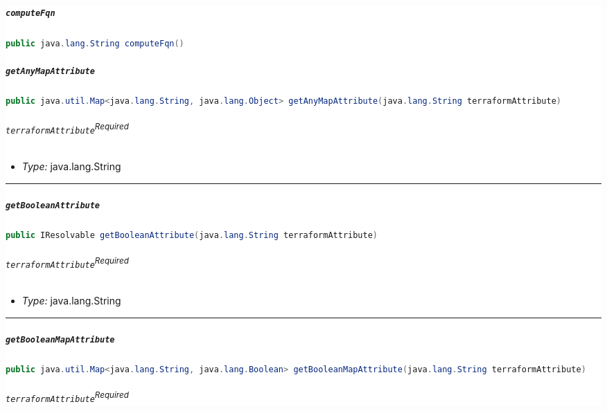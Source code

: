
##### `computeFqn` <a name="computeFqn" id="@cdktf/provider-hcp.awsNetworkPeering.AwsNetworkPeeringTimeoutsOutputReference.computeFqn"></a>

```java
public java.lang.String computeFqn()
```

##### `getAnyMapAttribute` <a name="getAnyMapAttribute" id="@cdktf/provider-hcp.awsNetworkPeering.AwsNetworkPeeringTimeoutsOutputReference.getAnyMapAttribute"></a>

```java
public java.util.Map<java.lang.String, java.lang.Object> getAnyMapAttribute(java.lang.String terraformAttribute)
```

###### `terraformAttribute`<sup>Required</sup> <a name="terraformAttribute" id="@cdktf/provider-hcp.awsNetworkPeering.AwsNetworkPeeringTimeoutsOutputReference.getAnyMapAttribute.parameter.terraformAttribute"></a>

- *Type:* java.lang.String

---

##### `getBooleanAttribute` <a name="getBooleanAttribute" id="@cdktf/provider-hcp.awsNetworkPeering.AwsNetworkPeeringTimeoutsOutputReference.getBooleanAttribute"></a>

```java
public IResolvable getBooleanAttribute(java.lang.String terraformAttribute)
```

###### `terraformAttribute`<sup>Required</sup> <a name="terraformAttribute" id="@cdktf/provider-hcp.awsNetworkPeering.AwsNetworkPeeringTimeoutsOutputReference.getBooleanAttribute.parameter.terraformAttribute"></a>

- *Type:* java.lang.String

---

##### `getBooleanMapAttribute` <a name="getBooleanMapAttribute" id="@cdktf/provider-hcp.awsNetworkPeering.AwsNetworkPeeringTimeoutsOutputReference.getBooleanMapAttribute"></a>

```java
public java.util.Map<java.lang.String, java.lang.Boolean> getBooleanMapAttribute(java.lang.String terraformAttribute)
```

###### `terraformAttribute`<sup>Required</sup> <a name="terraformAttribute" id="@cdktf/provider-hcp.awsNetworkPeering.AwsNetworkPeeringTimeoutsOutputReference.getBooleanMapAttribute.parameter.terraformAttribute"></a>
